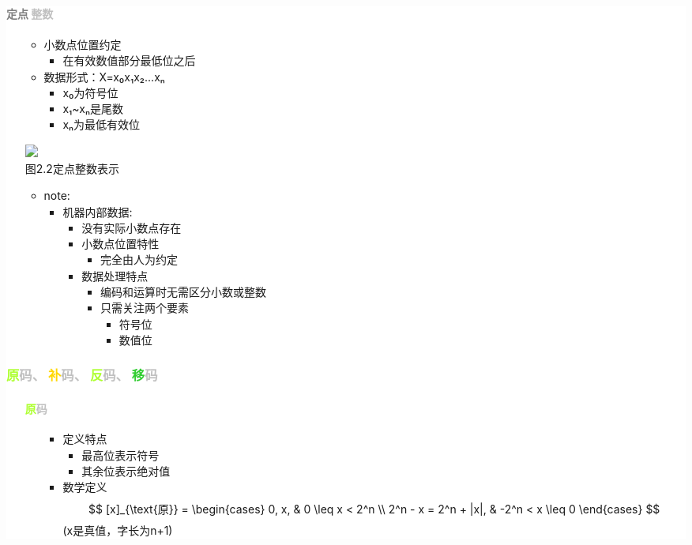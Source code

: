 </ul>

####  <span style="color: silver;"><span style="color: gray;">定点</span> 整数

<ul>

- 小数点位置约定
  - 在有效数值部分最低位之后
- 数据形式：X=x₀x₁x₂...xₙ
  - x₀为符号位
  - x₁~xₙ是尾数
  - xₙ为最低有效位

![](https://cdn-mineru.openxlab.org.cn/model-mineru/prod/4dd1fb5972f1ed936d1fc0ddfb38f8f045ee71a4c4d74334f59f8240e1e90456.jpg)  
图2.2定点整数表示  

- note:
  - 机器内部数据:
    - 没有实际小数点存在
    - 小数点位置特性
      - 完全由人为约定
    - 数据处理特点
      - 编码和运算时无需区分小数或整数
      - 只需关注两个要素
        - 符号位
        - 数值位

</ul>

</ul>

###  <span style="color: silver;"> <span style="color: GreenYellow;">原</span>码、 <span style="color: Gold;">补</span>码、 <span style="color: GreenYellow;">反</span>码、 <span style="color: LimeGreen;">移</span>码

<ul>

#### <span style="color: silver;"> <span style="color: GreenYellow;">原</span>码

<ul>

- 定义特点
  - 最高位表示符号
  - 其余位表示绝对值
- 数学定义
$$
[x]_{\text{原}} = 
\begin{cases} 
0, x, & 0 \leq x < 2^n \\ 
2^n - x = 2^n + |x|, & -2^n < x \leq 0 
\end{cases}
$$
(x是真值，字长为n+1)
